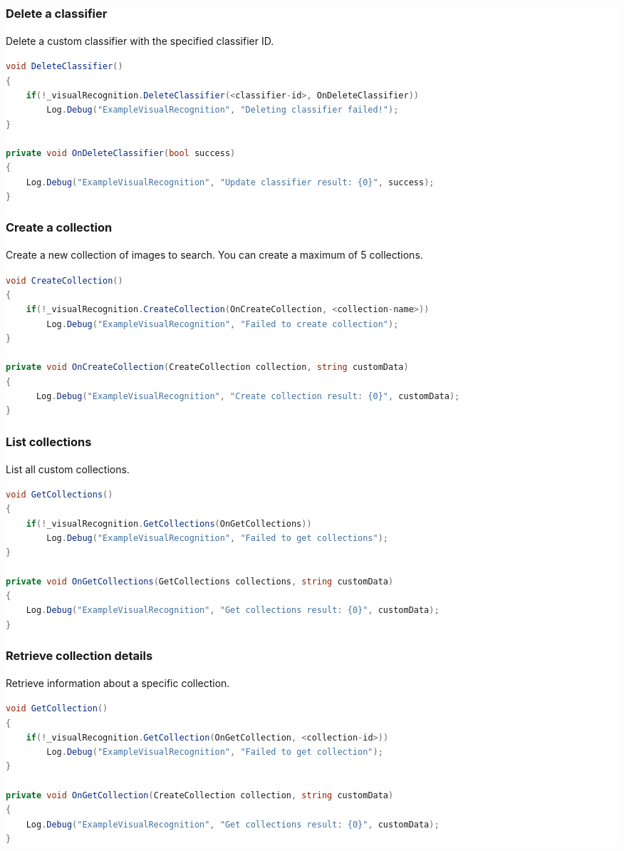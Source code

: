 ### Delete a classifier
Delete a custom classifier with the specified classifier ID.
```cs
void DeleteClassifier()
{
    if(!_visualRecognition.DeleteClassifier(<classifier-id>, OnDeleteClassifier))
        Log.Debug("ExampleVisualRecognition", "Deleting classifier failed!");
}

private void OnDeleteClassifier(bool success)
{
    Log.Debug("ExampleVisualRecognition", "Update classifier result: {0}", success);
}
```

### Create a collection
Create a new collection of images to search. You can create a maximum of 5 collections.
```cs
void CreateCollection()
{
    if(!_visualRecognition.CreateCollection(OnCreateCollection, <collection-name>))
        Log.Debug("ExampleVisualRecognition", "Failed to create collection");
}

private void OnCreateCollection(CreateCollection collection, string customData)
{
      Log.Debug("ExampleVisualRecognition", "Create collection result: {0}", customData);
}
```

### List collections
List all custom collections.
```cs
void GetCollections()
{
    if(!_visualRecognition.GetCollections(OnGetCollections))
        Log.Debug("ExampleVisualRecognition", "Failed to get collections");
}

private void OnGetCollections(GetCollections collections, string customData)
{
    Log.Debug("ExampleVisualRecognition", "Get collections result: {0}", customData);
}
```

### Retrieve collection details
Retrieve information about a specific collection.
```cs
void GetCollection()
{
    if(!_visualRecognition.GetCollection(OnGetCollection, <collection-id>))
        Log.Debug("ExampleVisualRecognition", "Failed to get collection");
}

private void OnGetCollection(CreateCollection collection, string customData)
{
    Log.Debug("ExampleVisualRecognition", "Get collections result: {0}", customData);
}
```
